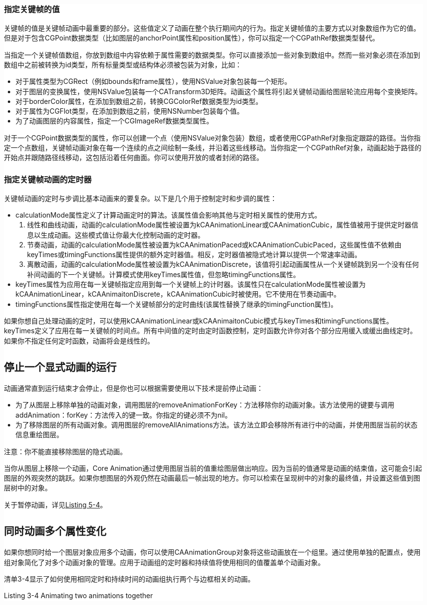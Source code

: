 ### 指定关键帧的值 ###
关键帧的值是关键帧动画中最重要的部分。这些值定义了动画在整个执行期间内的行为。指定关键帧值的主要方式以对象数组作为它的值。但是对于包含CGPoint数据类型（比如图层的anchorPoint属性和position属性），你可以指定一个CGPathRef数据类型替代。

当指定一个关键帧值数组，你放到数组中内容依赖于属性需要的数据类型。你可以直接添加一些对象到数组中。然而一些对象必须在添加到数组中之前被转换为id类型，所有标量类型或结构体必须被包装为对象，比如：
* 对于属性类型为CGRect（例如bounds和frame属性），使用NSValue对象包装每一个矩形。
* 对于图层的变换属性，使用NSValue包装每一个CATransform3D矩阵。动画这个属性将引起关键帧动画给图层轮流应用每个变换矩阵。
*  对于borderColor属性，在添加到数组之前，转换CGColorRef数据类型为id类型。
* 对于属性为CGFlot类型，在添加到数组之前，使用NSNumber包装每个值。
* 为了动画图层的内容属性，指定一个CGImageRef数据类型属性。

对于一个CGPoint数据类型的属性，你可以创建一个点（使用NSValue对象包装）数组，或者使用CGPathRef对象指定跟踪的路径。当你指定一个点数组，关键帧动画对象在每一个连续的点之间绘制一条线，并沿着这些线移动。当你指定一个CGPathRef对象，动画起始于路径的开始点并跟随路径线移动，这包括沿着任何曲面。你可以使用开放的或者封闭的路径。

### 指定关键帧动画的定时器 ###
关键帧动画的定时与步调比基本动画来的要复杂。以下是几个用于控制定时和步调的属性：
* calculationMode属性定义了计算动画定时的算法。该属性值会影响其他与定时相关属性的使用方式。
  1. 线性和曲线动画，动画的calculationMode属性被设置为kCAAnimationLinear或CAAnimationCubic，属性值被用于提供定时器信息以生成动画。这些模式值让你最大化控制动画的定时器。
  2. 节奏动画，动画的calculationMode属性被设置为kCAAnimationPaced或kCAAnimationCubicPaced，这些属性值不依赖由keyTimes或timingFunctions属性提供的额外定时器值。相反，定时器值被隐式地计算以提供一个常速率动画。
  3. 离散动画，动画的calculationMode属性被设置为kCAAnimationDiscrete，该值将引起动画属性从一个关键帧跳到另一个没有任何补间动画的下一个关键帧。计算模式使用keyTimes属性值，但忽略timingFunctions属性。
* keyTimes属性为应用在每一关键帧指定应用到每一个关键帧上的计时器。该属性只在calculationMode属性被设置为kCAAnimationLinear，kCAAnimaitonDiscrete，kCAAnimationCubic时被使用。它不使用在节奏动画中。
* timingFunctions属性指定使用在每一个关键帧部分的定时曲线(该属性替换了继承的timingFunction属性)。

如果你想自己处理动画的定时，可以使用kCAAnimationLinear或kCAAnimaitonCubic模式与keyTimes和timingFunctions属性。keyTimes定义了应用在每一关键帧的时间点。所有中间值的定时由定时函数控制，定时函数允许你对各个部分应用缓入或缓出曲线定时。如果你不指定任何定时函数，动画将会是线性的。

## 停止一个显式动画的运行 ##
动画通常直到运行结束才会停止，但是你也可以根据需要使用以下技术提前停止动画：
* 为了从图层上移除单独的动画对象，调用图层的removeAnimationForKey：方法移除你的动画对象。该方法使用的键要与调用addAnimation：forKey：方法传入的键一致。你指定的键必须不为nil。
* 为了移除图层的所有动画对象。调用图层的removeAllAnimations方法。该方法立即会移除所有进行中的动画，并使用图层当前的状态信息重绘图层。

注意：你不能直接移除图层的隐式动画。

当你从图层上移除一个动画，Core Animation通过使用图层当前的值重绘图层做出响应。因为当前的值通常是动画的结束值，这可能会引起图层的外观突然的跳跃。如果你想图层的外观仍然在动画最后一帧出现的地方。你可以检索在呈现树中的对象的最终值，并设置这些值到图层树中的对象。

关于暂停动画，详见[Listing 5-4](https://developer.apple.com/library/ios/documentation/Cocoa/Conceptual/CoreAnimation_guide/AdvancedAnimationTricks/AdvancedAnimationTricks.html#//apple_ref/doc/uid/TP40004514-CH8-SW14)。

## 同时动画多个属性变化 ##
如果你想同时给一个图层对象应用多个动画，你可以使用CAAnimationGroup对象将这些动画放在一个组里。通过使用单独的配置点，使用组对象简化了对多个动画对象的管理。应用于动画组的定时器和持续值将使用相同的值覆盖单个动画对象。

清单3-4显示了如何使用相同定时和持续时间的动画组执行两个与边框相关的动画。

Listing 3-4  Animating two animations together
